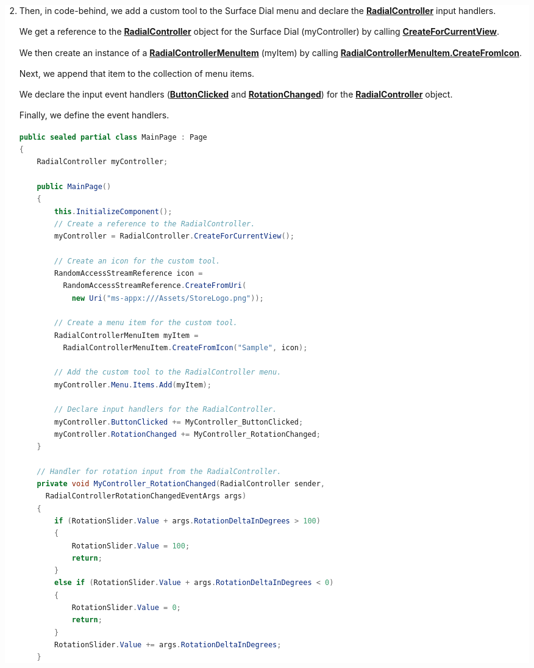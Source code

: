 2. Then, in code-behind, we add a custom tool to the Surface Dial menu and declare the [**RadialController**](/uwp/api/Windows.UI.Input.RadialController) input handlers. 

   We get a reference to the [**RadialController**](/uwp/api/Windows.UI.Input.RadialController) object for the Surface Dial (myController) by calling [**CreateForCurrentView**](/uwp/api/windows.ui.input.radialcontroller.createforcurrentview).

   We then create an instance of a [**RadialControllerMenuItem**](/uwp/api/Windows.UI.Input.RadialControllerMenuItem) (myItem) by calling [**RadialControllerMenuItem.CreateFromIcon**](/uwp/api/windows.ui.input.radialcontrollermenuitem.createfromicon). 

   Next, we append that item to the collection of menu items.

   We declare the input event handlers ([**ButtonClicked**](/uwp/api/windows.ui.input.radialcontroller.buttonclicked) and [**RotationChanged**](/uwp/api/windows.ui.input.radialcontroller.rotationchanged)) for the [**RadialController**](/uwp/api/Windows.UI.Input.RadialController) object.

   Finally, we define the event handlers.

    ```csharp
    public sealed partial class MainPage : Page
    {
        RadialController myController;

        public MainPage()
        {
            this.InitializeComponent();
            // Create a reference to the RadialController.
            myController = RadialController.CreateForCurrentView();

            // Create an icon for the custom tool.
            RandomAccessStreamReference icon =
              RandomAccessStreamReference.CreateFromUri(
                new Uri("ms-appx:///Assets/StoreLogo.png"));

            // Create a menu item for the custom tool.
            RadialControllerMenuItem myItem =
              RadialControllerMenuItem.CreateFromIcon("Sample", icon);

            // Add the custom tool to the RadialController menu.
            myController.Menu.Items.Add(myItem);

            // Declare input handlers for the RadialController.
            myController.ButtonClicked += MyController_ButtonClicked;
            myController.RotationChanged += MyController_RotationChanged;
        }

        // Handler for rotation input from the RadialController.
        private void MyController_RotationChanged(RadialController sender,
          RadialControllerRotationChangedEventArgs args)
        {
            if (RotationSlider.Value + args.RotationDeltaInDegrees > 100)
            {
                RotationSlider.Value = 100;
                return;
            }
            else if (RotationSlider.Value + args.RotationDeltaInDegrees < 0)
            {
                RotationSlider.Value = 0;
                return;
            }
            RotationSlider.Value += args.RotationDeltaInDegrees;
        }
